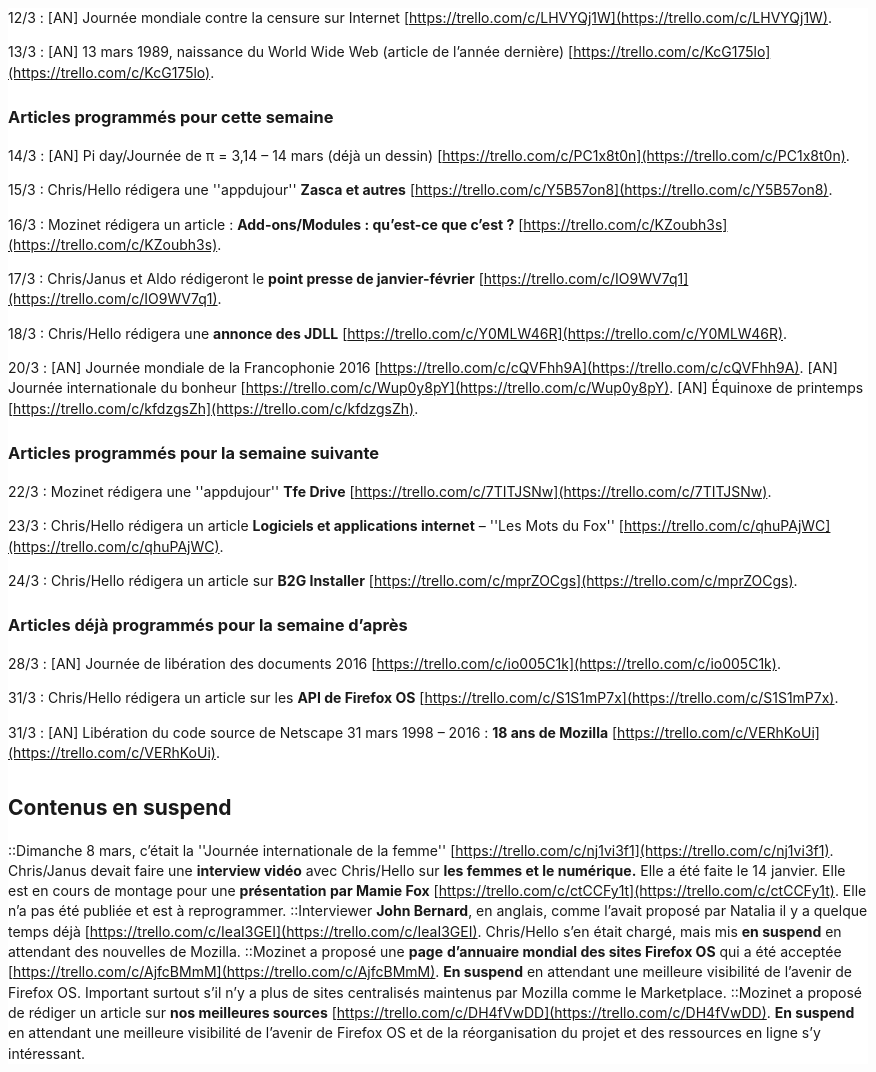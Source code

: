 12/3&nbsp;: [AN] Journée mondiale contre la censure sur Internet [https://trello.com/c/LHVYQj1W](https://trello.com/c/LHVYQj1W).

13/3&nbsp;: [AN] 13 mars 1989, naissance du World Wide Web (article de l’année dernière) [https://trello.com/c/KcG175lo](https://trello.com/c/KcG175lo).

### Articles programmés pour cette semaine

14/3&nbsp;: [AN] Pi day/Journée de π = 3,14 – 14 mars (déjà un dessin) [https://trello.com/c/PC1x8t0n](https://trello.com/c/PC1x8t0n).

15/3&nbsp;: Chris/Hello rédigera une ''appdujour'' __Zasca et autres__ [https://trello.com/c/Y5B57on8](https://trello.com/c/Y5B57on8).

16/3&nbsp;: Mozinet rédigera un article&nbsp;: __Add-ons/Modules&nbsp;: qu’est-ce que c’est&nbsp;?__ [https://trello.com/c/KZoubh3s](https://trello.com/c/KZoubh3s).

17/3&nbsp;: Chris/Janus et Aldo rédigeront le __point presse de janvier-février__ [https://trello.com/c/IO9WV7q1](https://trello.com/c/IO9WV7q1).

18/3&nbsp;: Chris/Hello rédigera une __annonce des JDLL__ [https://trello.com/c/Y0MLW46R](https://trello.com/c/Y0MLW46R).

20/3&nbsp;: [AN] Journée mondiale de la Francophonie 2016 [https://trello.com/c/cQVFhh9A](https://trello.com/c/cQVFhh9A).
[AN] Journée internationale du bonheur [https://trello.com/c/Wup0y8pY](https://trello.com/c/Wup0y8pY).
[AN] Équinoxe de printemps [https://trello.com/c/kfdzgsZh](https://trello.com/c/kfdzgsZh).

### Articles programmés pour la semaine suivante

22/3&nbsp;: Mozinet rédigera une ''appdujour'' __Tfe Drive__ [https://trello.com/c/7TITJSNw](https://trello.com/c/7TITJSNw).

23/3&nbsp;: Chris/Hello rédigera un article __Logiciels et applications internet__ – ''Les Mots du Fox'' [https://trello.com/c/qhuPAjWC](https://trello.com/c/qhuPAjWC).

24/3&nbsp;: Chris/Hello rédigera un article sur __B2G Installer__ [https://trello.com/c/mprZOCgs](https://trello.com/c/mprZOCgs).

### Articles déjà programmés pour la semaine d’après

28/3&nbsp;: [AN] Journée de libération des documents 2016 [https://trello.com/c/io005C1k](https://trello.com/c/io005C1k).

31/3&nbsp;: Chris/Hello rédigera un article sur les __API de Firefox OS__ [https://trello.com/c/S1S1mP7x](https://trello.com/c/S1S1mP7x).

31/3&nbsp;: [AN] Libération du code source de Netscape 31 mars 1998 – 2016&nbsp;: __18 ans de Mozilla__ [https://trello.com/c/VERhKoUi](https://trello.com/c/VERhKoUi).

## Contenus en suspend

::Dimanche 8 mars, c’était la ''Journée internationale de la femme'' [https://trello.com/c/nj1vi3f1](https://trello.com/c/nj1vi3f1). Chris/Janus devait faire une __interview vidéo__ avec Chris/Hello sur __les femmes et le numérique.__ Elle a été faite le 14 janvier. Elle est en cours de montage pour une __présentation par Mamie Fox__ [https://trello.com/c/ctCCFy1t](https://trello.com/c/ctCCFy1t). Elle n’a pas été publiée et est à reprogrammer.
::Interviewer __John Bernard__, en anglais, comme l’avait proposé par Natalia il y a quelque temps déjà [https://trello.com/c/IeaI3GEI](https://trello.com/c/IeaI3GEI). Chris/Hello s’en était chargé, mais mis __en suspend__ en attendant des nouvelles de Mozilla.
::Mozinet a proposé une __page__ __d’annuaire mondial des sites Firefox OS__ qui a été acceptée [https://trello.com/c/AjfcBMmM](https://trello.com/c/AjfcBMmM). __En suspend__ en attendant une meilleure visibilité de l’avenir de Firefox OS. Important surtout s’il n’y a plus de sites centralisés maintenus par Mozilla comme le Marketplace.
::Mozinet a proposé de rédiger un article sur __nos meilleures sources__ [https://trello.com/c/DH4fVwDD](https://trello.com/c/DH4fVwDD). __En suspend__ en attendant une meilleure visibilité de l’avenir de Firefox OS et de la réorganisation du projet et des ressources en ligne s’y intéressant.